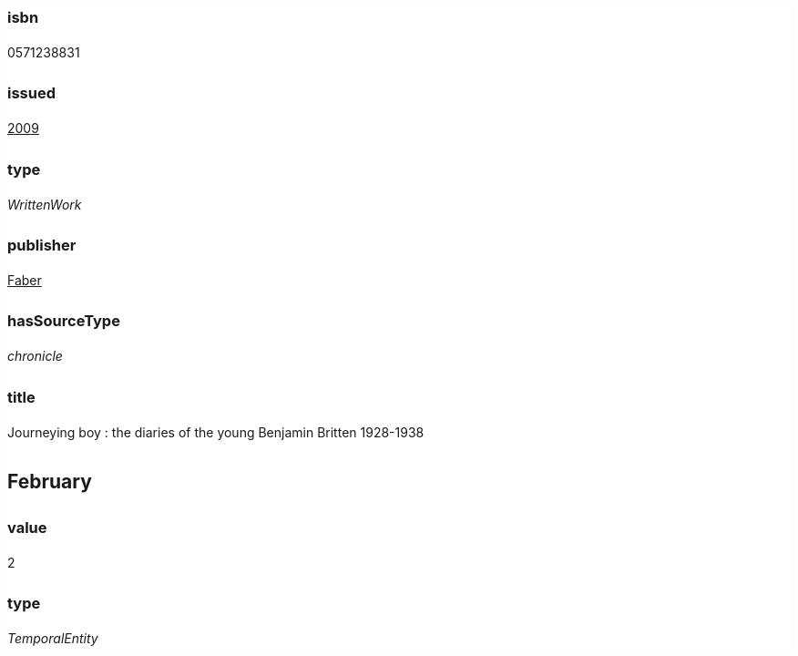### isbn


0571238831

### issued


[2009](#2009)

### type


*WrittenWork*

### publisher


[Faber](#Faber)

### hasSourceType


*chronicle*

### title


Journeying boy : the diaries of the young Benjamin Britten 1928-1938

## February

### value


2

### type


*TemporalEntity*